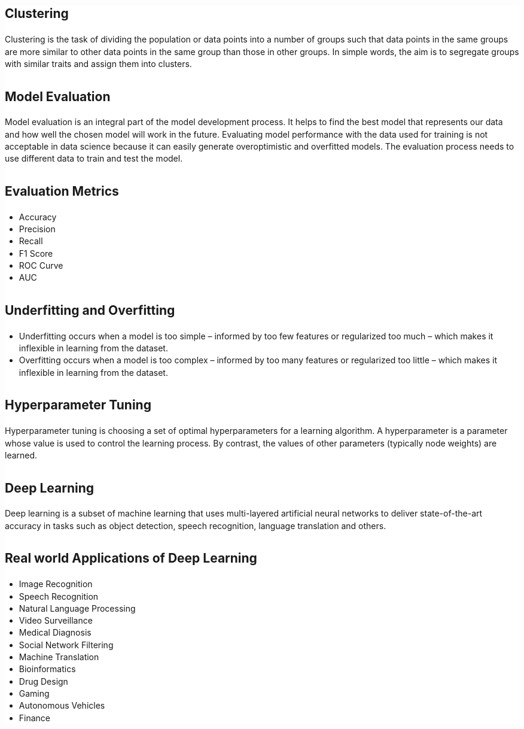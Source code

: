 ## Clustering
Clustering is the task of dividing the population or data points into a number of groups such that data points in the same groups are more similar to other data points in the same group than those in other groups. In simple words, the aim is to segregate groups with similar traits and assign them into clusters.

## Model Evaluation
Model evaluation is an integral part of the model development process. It helps to find the best model that represents our data and how well the chosen model will work in the future. Evaluating model performance with the data used for training is not acceptable in data science because it can easily generate overoptimistic and overfitted models. The evaluation process needs to use different data to train and test the model.

## Evaluation Metrics
* Accuracy
* Precision
* Recall
* F1 Score
* ROC Curve
* AUC

## Underfitting and Overfitting
* Underfitting occurs when a model is too simple – informed by too few features or regularized too much – which makes it inflexible in learning from the dataset.
* Overfitting occurs when a model is too complex – informed by too many features or regularized too little – which makes it inflexible in learning from the dataset.

## Hyperparameter Tuning
Hyperparameter tuning is choosing a set of optimal hyperparameters for a learning algorithm. A hyperparameter is a parameter whose value is used to control the learning process. By contrast, the values of other parameters (typically node weights) are learned.

## Deep Learning
Deep learning is a subset of machine learning that uses multi-layered artificial neural networks to deliver state-of-the-art accuracy in tasks such as object detection, speech recognition, language translation and others.

## Real world Applications of Deep Learning
* Image Recognition
* Speech Recognition
* Natural Language Processing
* Video Surveillance
* Medical Diagnosis
* Social Network Filtering
* Machine Translation
* Bioinformatics
* Drug Design
* Gaming
* Autonomous Vehicles
* Finance
